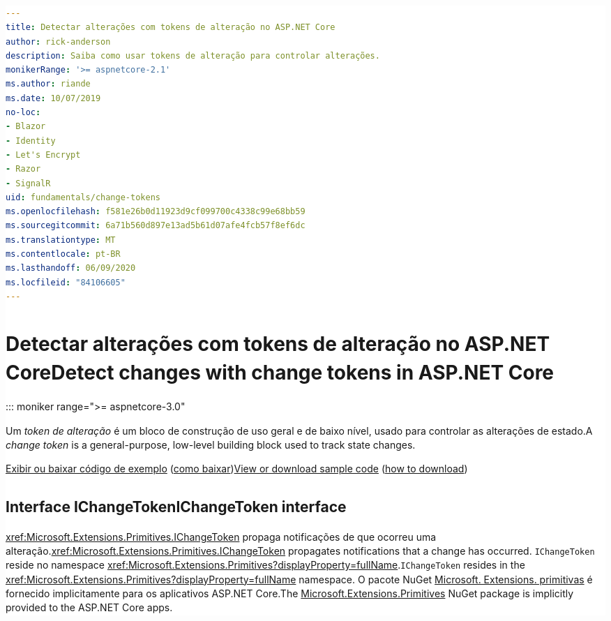 ```yaml
---
title: Detectar alterações com tokens de alteração no ASP.NET Core
author: rick-anderson
description: Saiba como usar tokens de alteração para controlar alterações.
monikerRange: '>= aspnetcore-2.1'
ms.author: riande
ms.date: 10/07/2019
no-loc:
- Blazor
- Identity
- Let's Encrypt
- Razor
- SignalR
uid: fundamentals/change-tokens
ms.openlocfilehash: f581e26b0d11923d9cf099700c4338c99e68bb59
ms.sourcegitcommit: 6a71b560d897e13ad5b61d07afe4fcb57f8ef6dc
ms.translationtype: MT
ms.contentlocale: pt-BR
ms.lasthandoff: 06/09/2020
ms.locfileid: "84106605"
---
```

# <a name="detect-changes-with-change-tokens-in-aspnet-core"></a><span data-ttu-id="0819a-103">Detectar alterações com tokens de alteração no ASP.NET Core</span><span class="sxs-lookup"><span data-stu-id="0819a-103">Detect changes with change tokens in ASP.NET Core</span></span>

::: moniker range=">= aspnetcore-3.0"

<span data-ttu-id="0819a-104">Um *token de alteração* é um bloco de construção de uso geral e de baixo nível, usado para controlar as alterações de estado.</span><span class="sxs-lookup"><span data-stu-id="0819a-104">A *change token* is a general-purpose, low-level building block used to track state changes.</span></span>

<span data-ttu-id="0819a-105">[Exibir ou baixar código de exemplo](https://github.com/dotnet/AspNetCore.Docs/tree/master/aspnetcore/fundamentals/change-tokens/samples/) ([como baixar](xref:index#how-to-download-a-sample))</span><span class="sxs-lookup"><span data-stu-id="0819a-105">[View or download sample code](https://github.com/dotnet/AspNetCore.Docs/tree/master/aspnetcore/fundamentals/change-tokens/samples/) ([how to download](xref:index#how-to-download-a-sample))</span></span>

## <a name="ichangetoken-interface"></a><span data-ttu-id="0819a-106">Interface IChangeToken</span><span class="sxs-lookup"><span data-stu-id="0819a-106">IChangeToken interface</span></span>

<span data-ttu-id="0819a-107"><xref:Microsoft.Extensions.Primitives.IChangeToken> propaga notificações de que ocorreu uma alteração.</span><span class="sxs-lookup"><span data-stu-id="0819a-107"><xref:Microsoft.Extensions.Primitives.IChangeToken> propagates notifications that a change has occurred.</span></span> <span data-ttu-id="0819a-108">`IChangeToken` reside no namespace <xref:Microsoft.Extensions.Primitives?displayProperty=fullName>.</span><span class="sxs-lookup"><span data-stu-id="0819a-108">`IChangeToken` resides in the <xref:Microsoft.Extensions.Primitives?displayProperty=fullName> namespace.</span></span> <span data-ttu-id="0819a-109">O pacote NuGet [Microsoft. Extensions. primitivas](https://www.nuget.org/packages/Microsoft.Extensions.Primitives/) é fornecido implicitamente para os aplicativos ASP.NET Core.</span><span class="sxs-lookup"><span data-stu-id="0819a-109">The [Microsoft.Extensions.Primitives](https://www.nuget.org/packages/Microsoft.Extensions.Primitives/) NuGet package is implicitly provided to the ASP.NET Core apps.</span></span>
